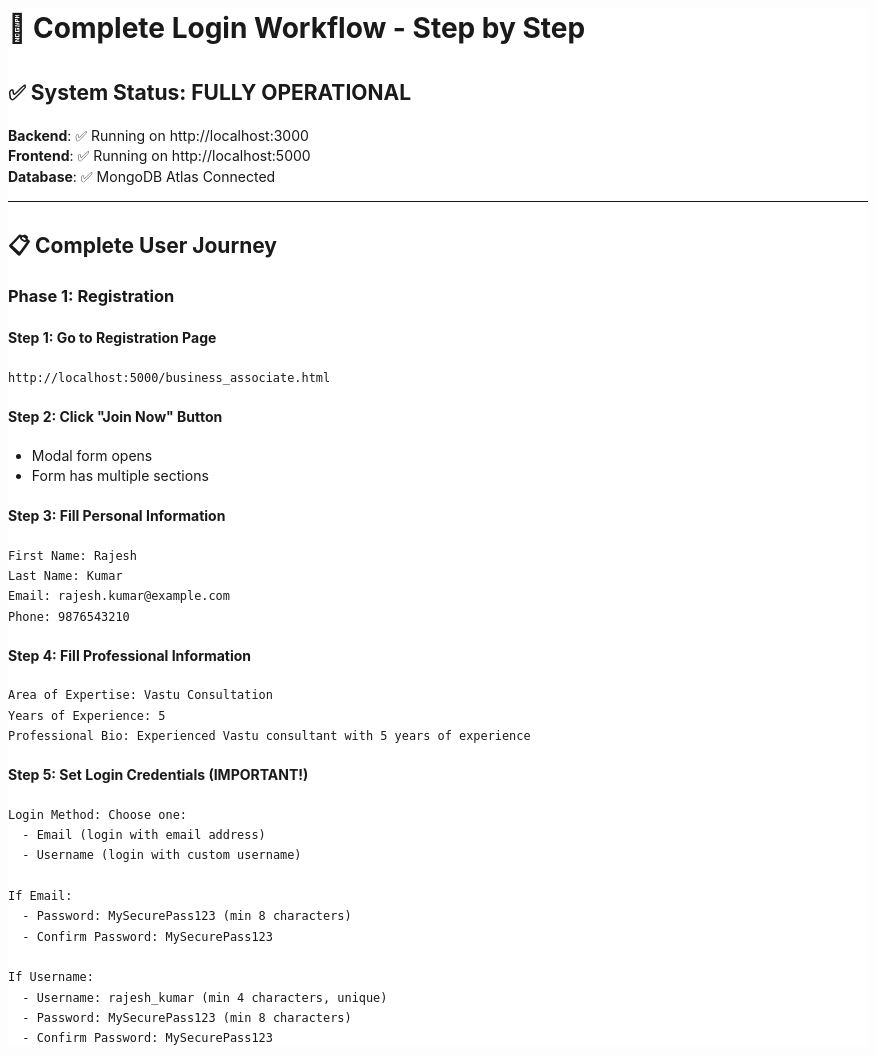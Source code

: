 # 🎯 Complete Login Workflow - Step by Step

## ✅ System Status: FULLY OPERATIONAL

**Backend**: ✅ Running on http://localhost:3000  
**Frontend**: ✅ Running on http://localhost:5000  
**Database**: ✅ MongoDB Atlas Connected

---

## 📋 Complete User Journey

### Phase 1: Registration

#### Step 1: Go to Registration Page
```
http://localhost:5000/business_associate.html
```

#### Step 2: Click "Join Now" Button
- Modal form opens
- Form has multiple sections

#### Step 3: Fill Personal Information
```
First Name: Rajesh
Last Name: Kumar
Email: rajesh.kumar@example.com
Phone: 9876543210
```

#### Step 4: Fill Professional Information
```
Area of Expertise: Vastu Consultation
Years of Experience: 5
Professional Bio: Experienced Vastu consultant with 5 years of experience
```

#### Step 5: Set Login Credentials (IMPORTANT!)
```
Login Method: Choose one:
  - Email (login with email address)
  - Username (login with custom username)

If Email:
  - Password: MySecurePass123 (min 8 characters)
  - Confirm Password: MySecurePass123

If Username:
  - Username: rajesh_kumar (min 4 characters, unique)
  - Password: MySecurePass123 (min 8 characters)
  - Confirm Password: MySecurePass123
```
